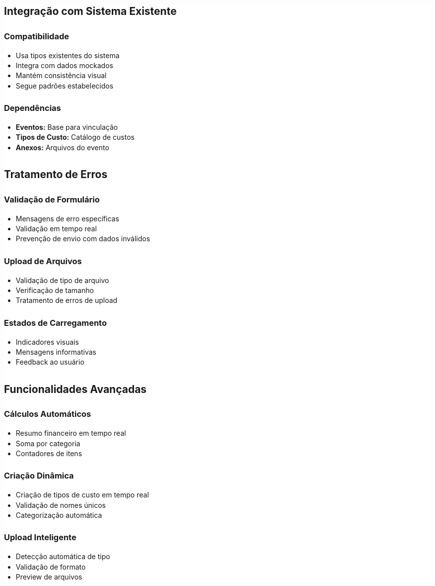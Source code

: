 ## Integração com Sistema Existente

### Compatibilidade
- Usa tipos existentes do sistema
- Integra com dados mockados
- Mantém consistência visual
- Segue padrões estabelecidos

### Dependências
- **Eventos:** Base para vinculação
- **Tipos de Custo:** Catálogo de custos
- **Anexos:** Arquivos do evento

## Tratamento de Erros

### Validação de Formulário
- Mensagens de erro específicas
- Validação em tempo real
- Prevenção de envio com dados inválidos

### Upload de Arquivos
- Validação de tipo de arquivo
- Verificação de tamanho
- Tratamento de erros de upload

### Estados de Carregamento
- Indicadores visuais
- Mensagens informativas
- Feedback ao usuário

## Funcionalidades Avançadas

### Cálculos Automáticos
- Resumo financeiro em tempo real
- Soma por categoria
- Contadores de itens

### Criação Dinâmica
- Criação de tipos de custo em tempo real
- Validação de nomes únicos
- Categorização automática

### Upload Inteligente
- Detecção automática de tipo
- Validação de formato
- Preview de arquivos
